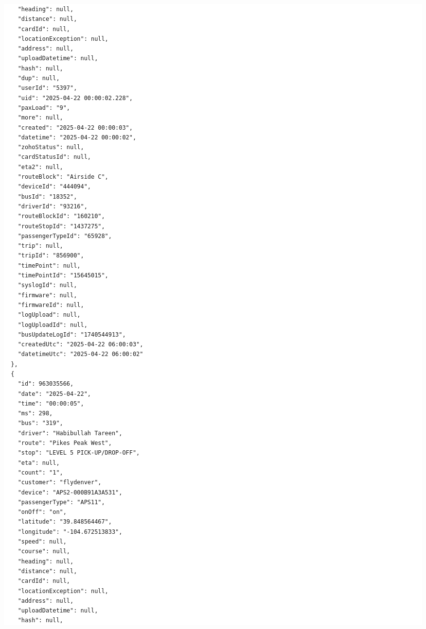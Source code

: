 ```
    "heading": null,
    "distance": null,
    "cardId": null,
    "locationException": null,
    "address": null,
    "uploadDatetime": null,
    "hash": null,
    "dup": null,
    "userId": "5397",
    "uid": "2025-04-22 00:00:02.228",
    "paxLoad": "9",
    "more": null,
    "created": "2025-04-22 00:00:03",
    "datetime": "2025-04-22 00:00:02",
    "zohoStatus": null,
    "cardStatusId": null,
    "eta2": null,
    "routeBlock": "Airside C",
    "deviceId": "444094",
    "busId": "18352",
    "driverId": "93216",
    "routeBlockId": "160210",
    "routeStopId": "1437275",
    "passengerTypeId": "65928",
    "trip": null,
    "tripId": "856900",
    "timePoint": null,
    "timePointId": "15645015",
    "syslogId": null,
    "firmware": null,
    "firmwareId": null,
    "logUpload": null,
    "logUploadId": null,
    "busUpdateLogId": "1740544913",
    "createdUtc": "2025-04-22 06:00:03",
    "datetimeUtc": "2025-04-22 06:00:02"
  },
  {
    "id": 963035566,
    "date": "2025-04-22",
    "time": "00:00:05",
    "ms": 298,
    "bus": "319",
    "driver": "Habibullah Tareen",
    "route": "Pikes Peak West",
    "stop": "LEVEL 5 PICK-UP/DROP-OFF",
    "eta": null,
    "count": "1",
    "customer": "flydenver",
    "device": "APS2-000B91A3A531",
    "passengerType": "APS11",
    "onOff": "on",
    "latitude": "39.848564467",
    "longitude": "-104.672513833",
    "speed": null,
    "course": null,
    "heading": null,
    "distance": null,
    "cardId": null,
    "locationException": null,
    "address": null,
    "uploadDatetime": null,
    "hash": null,
```